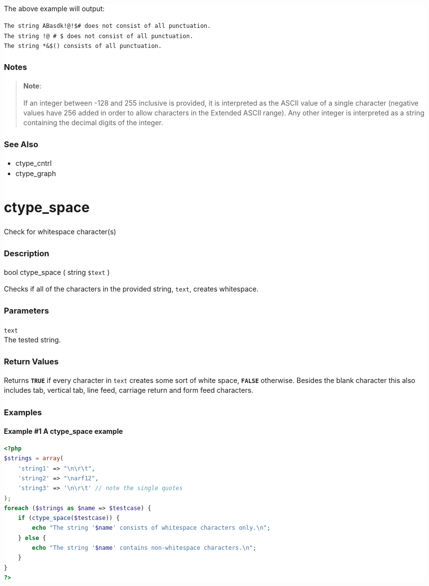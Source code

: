 The above example will output:

    The string ABasdk!@!$# does not consist of all punctuation.
    The string !@ # $ does not consist of all punctuation.
    The string *&$() consists of all punctuation.

### Notes

> **Note**:
>
> If an <span class="type">integer</span> between -128 and 255 inclusive
> is provided, it is interpreted as the ASCII value of a single
> character (negative values have 256 added in order to allow characters
> in the Extended ASCII range). Any other integer is interpreted as a
> string containing the decimal digits of the integer.

### See Also

-   <span class="function">ctype\_cntrl</span>
-   <span class="function">ctype\_graph</span>

ctype\_space
============

Check for whitespace character(s)

### Description

<span class="type">bool</span> <span
class="methodname">ctype\_space</span> ( <span class="methodparam"><span
class="type">string</span> `$text`</span> )

Checks if all of the characters in the provided <span
class="type">string</span>, `text`, creates whitespace.

### Parameters

`text`  
The tested string.

### Return Values

Returns **`TRUE`** if every character in `text` creates some sort of
white space, **`FALSE`** otherwise. Besides the blank character this
also includes tab, vertical tab, line feed, carriage return and form
feed characters.

### Examples

**Example \#1 A <span class="function">ctype\_space</span> example**

``` php
<?php
$strings = array(
    'string1' => "\n\r\t",
    'string2' => "\narf12",
    'string3' => '\n\r\t' // note the single quotes
);
foreach ($strings as $name => $testcase) {
    if (ctype_space($testcase)) {
        echo "The string '$name' consists of whitespace characters only.\n";
    } else {
        echo "The string '$name' contains non-whitespace characters.\n";
    }
}
?>
```
